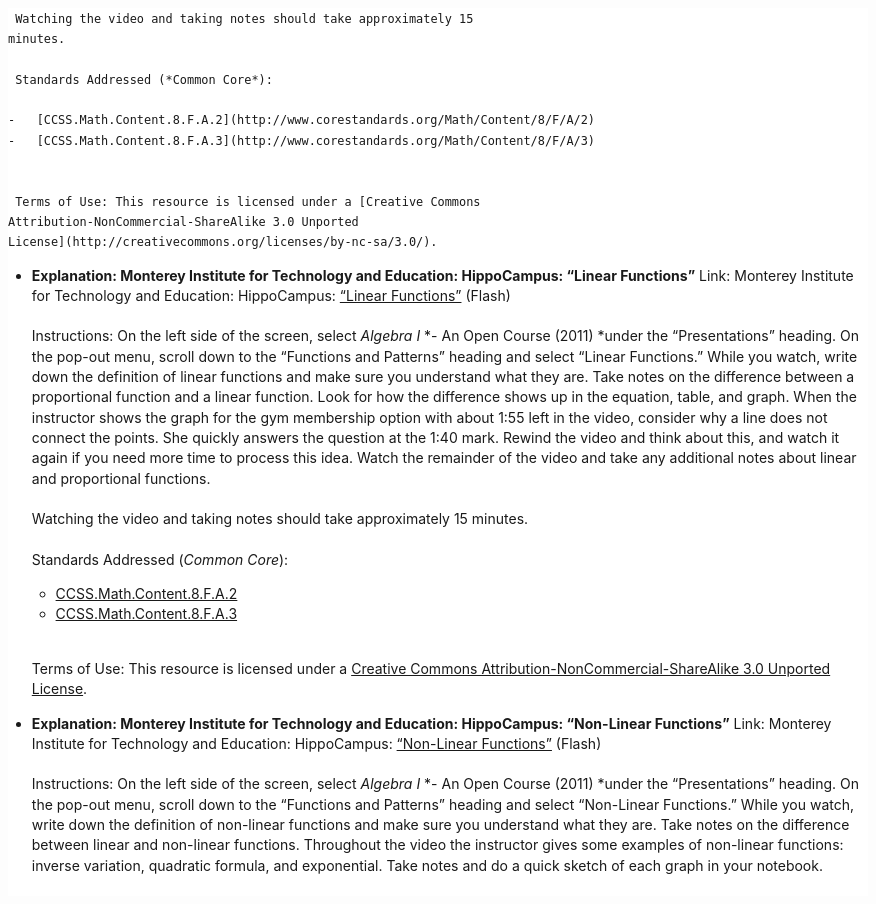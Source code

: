      Watching the video and taking notes should take approximately 15
    minutes.  
        
     Standards Addressed (*Common Core*):

    -   [CCSS.Math.Content.8.F.A.2](http://www.corestandards.org/Math/Content/8/F/A/2)
    -   [CCSS.Math.Content.8.F.A.3](http://www.corestandards.org/Math/Content/8/F/A/3)

       
     Terms of Use: This resource is licensed under a [Creative Commons
    Attribution-NonCommercial-ShareAlike 3.0 Unported
    License](http://creativecommons.org/licenses/by-nc-sa/3.0/).

-   **Explanation: Monterey Institute for Technology and Education:
    HippoCampus: “Linear Functions”**
    Link: Monterey Institute for Technology and Education: HippoCampus:
    [“Linear
    Functions”](http://hippocampus.org/HippoCampus/Algebra%20%26%20Geometry;jsessionid=8462647FF5D4CCF4AB1E07A8A68A379B) (Flash)  
        
     Instructions: On the left side of the screen, select *Algebra I*
    *- An Open Course (2011) *under the “Presentations” heading. On the
    pop-out menu, scroll down to the “Functions and Patterns” heading
    and select “Linear Functions.” While you watch, write down the
    definition of linear functions and make sure you understand what
    they are. Take notes on the difference between a proportional
    function and a linear function. Look for how the difference shows up
    in the equation, table, and graph. When the instructor shows the
    graph for the gym membership option with about 1:55 left in the
    video, consider why a line does not connect the points. She quickly
    answers the question at the 1:40 mark. Rewind the video and think
    about this, and watch it again if you need more time to process this
    idea. Watch the remainder of the video and take any additional notes
    about linear and proportional functions.  
        
     Watching the video and taking notes should take approximately 15
    minutes.  
        
     Standards Addressed (*Common Core*):

    -   [CCSS.Math.Content.8.F.A.2](http://www.corestandards.org/Math/Content/8/F/A/2)
    -   [CCSS.Math.Content.8.F.A.3](http://www.corestandards.org/Math/Content/8/F/A/3)

       
     Terms of Use: This resource is licensed under a [Creative Commons
    Attribution-NonCommercial-ShareAlike 3.0 Unported
    License](http://creativecommons.org/licenses/by-nc-sa/3.0/).

-   **Explanation: Monterey Institute for Technology and Education:
    HippoCampus: “Non-Linear Functions”**
    Link: Monterey Institute for Technology and Education: HippoCampus:
    [“Non-Linear
    Functions”](http://hippocampus.org/HippoCampus/Algebra%20%26%20Geometry;jsessionid=8462647FF5D4CCF4AB1E07A8A68A379B) (Flash)  
        
     Instructions: On the left side of the screen, select *Algebra I*
    *- An Open Course (2011) *under the “Presentations” heading. On the
    pop-out menu, scroll down to the “Functions and Patterns” heading
    and select “Non-Linear Functions.” While you watch, write down the
    definition of non-linear functions and make sure you understand what
    they are. Take notes on the difference between linear and non-linear
    functions. Throughout the video the instructor gives some examples
    of non-linear functions: inverse variation, quadratic formula, and
    exponential. Take notes and do a quick sketch of each graph in your
    notebook.  
        